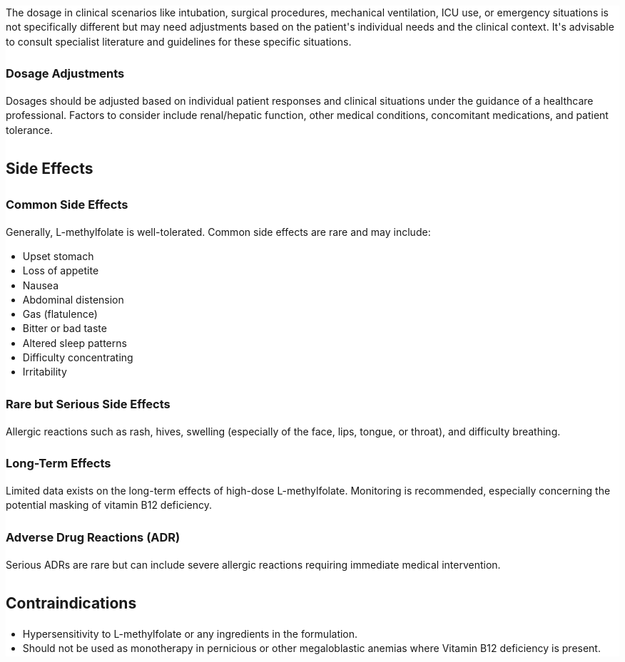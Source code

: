 The dosage in clinical scenarios like intubation, surgical procedures, mechanical ventilation, ICU use, or emergency situations is not specifically different but may need adjustments based on the patient's individual needs and the clinical context. It's advisable to consult specialist literature and guidelines for these specific situations.



### **Dosage Adjustments**

Dosages should be adjusted based on individual patient responses and clinical situations under the guidance of a healthcare professional. Factors to consider include renal/hepatic function, other medical conditions, concomitant medications, and patient tolerance.



## **Side Effects**



### **Common Side Effects**

Generally, L-methylfolate is well-tolerated. Common side effects are rare and may include:
- Upset stomach
- Loss of appetite
- Nausea
- Abdominal distension
- Gas (flatulence)
- Bitter or bad taste
- Altered sleep patterns
- Difficulty concentrating
- Irritability



### **Rare but Serious Side Effects**

Allergic reactions such as rash, hives, swelling (especially of the face, lips, tongue, or throat), and difficulty breathing.


### **Long-Term Effects**

Limited data exists on the long-term effects of high-dose L-methylfolate.  Monitoring is recommended, especially concerning the potential masking of vitamin B12 deficiency.



### **Adverse Drug Reactions (ADR)**

Serious ADRs are rare but can include severe allergic reactions requiring immediate medical intervention.



## **Contraindications**

- Hypersensitivity to L-methylfolate or any ingredients in the formulation.
- Should not be used as monotherapy in pernicious or other megaloblastic anemias where Vitamin B12 deficiency is present.
